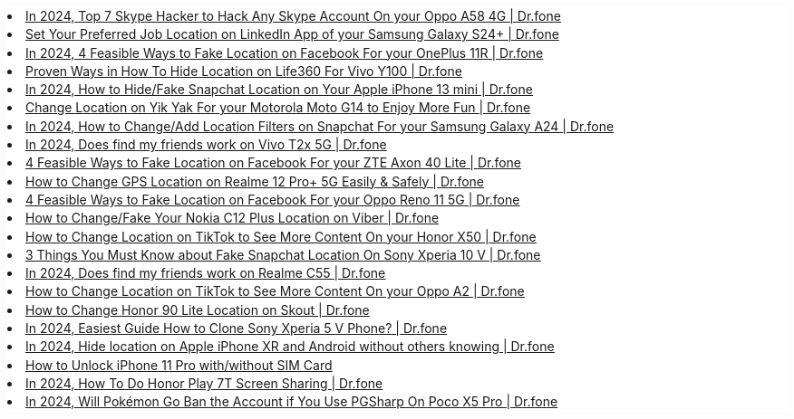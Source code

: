 <li><a href="https://location-social.techidaily.com/in-2024-top-7-skype-hacker-to-hack-any-skype-account-on-your-oppo-a58-4g-drfone-by-drfone-virtual-android/"><u>In 2024, Top 7 Skype Hacker to Hack Any Skype Account On your Oppo A58 4G | Dr.fone</u></a></li>
<li><a href="https://location-social.techidaily.com/set-your-preferred-job-location-on-linkedin-app-of-your-samsung-galaxy-s24plus-drfone-by-drfone-virtual-android/"><u>Set Your Preferred Job Location on LinkedIn App of your Samsung Galaxy S24+ | Dr.fone</u></a></li>
<li><a href="https://location-social.techidaily.com/in-2024-4-feasible-ways-to-fake-location-on-facebook-for-your-oneplus-11r-drfone-by-drfone-virtual-android/"><u>In 2024, 4 Feasible Ways to Fake Location on Facebook For your OnePlus 11R | Dr.fone</u></a></li>
<li><a href="https://location-social.techidaily.com/proven-ways-in-how-to-hide-location-on-life360-for-vivo-y100-drfone-by-drfone-virtual-android/"><u>Proven Ways in How To Hide Location on Life360 For Vivo Y100 | Dr.fone</u></a></li>
<li><a href="https://location-social.techidaily.com/in-2024-how-to-hidefake-snapchat-location-on-your-apple-iphone-13-mini-drfone-by-drfone-virtual-ios/"><u>In 2024, How to Hide/Fake Snapchat Location on Your Apple iPhone 13 mini | Dr.fone</u></a></li>
<li><a href="https://location-social.techidaily.com/change-location-on-yik-yak-for-your-motorola-moto-g14-to-enjoy-more-fun-drfone-by-drfone-virtual-android/"><u>Change Location on Yik Yak For your Motorola Moto G14 to Enjoy More Fun | Dr.fone</u></a></li>
<li><a href="https://location-social.techidaily.com/in-2024-how-to-changeadd-location-filters-on-snapchat-for-your-samsung-galaxy-a24-drfone-by-drfone-virtual-android/"><u>In 2024, How to Change/Add Location Filters on Snapchat For your Samsung Galaxy A24 | Dr.fone</u></a></li>
<li><a href="https://location-social.techidaily.com/in-2024-does-find-my-friends-work-on-vivo-t2x-5g-drfone-by-drfone-virtual-android/"><u>In 2024, Does find my friends work on Vivo T2x 5G | Dr.fone</u></a></li>
<li><a href="https://location-social.techidaily.com/4-feasible-ways-to-fake-location-on-facebook-for-your-zte-axon-40-lite-drfone-by-drfone-virtual-android/"><u>4 Feasible Ways to Fake Location on Facebook For your ZTE Axon 40 Lite | Dr.fone</u></a></li>
<li><a href="https://location-social.techidaily.com/how-to-change-gps-location-on-realme-12-proplus-5g-easily-and-safely-drfone-by-drfone-virtual-android/"><u>How to Change GPS Location on Realme 12 Pro+ 5G Easily & Safely | Dr.fone</u></a></li>
<li><a href="https://location-social.techidaily.com/4-feasible-ways-to-fake-location-on-facebook-for-your-oppo-reno-11-5g-drfone-by-drfone-virtual-android/"><u>4 Feasible Ways to Fake Location on Facebook For your Oppo Reno 11 5G | Dr.fone</u></a></li>
<li><a href="https://location-social.techidaily.com/how-to-changefake-your-nokia-c12-plus-location-on-viber-drfone-by-drfone-virtual-android/"><u>How to Change/Fake Your Nokia C12 Plus Location on Viber | Dr.fone</u></a></li>
<li><a href="https://location-social.techidaily.com/how-to-change-location-on-tiktok-to-see-more-content-on-your-honor-x50-drfone-by-drfone-virtual-android/"><u>How to Change Location on TikTok to See More Content On your Honor X50 | Dr.fone</u></a></li>
<li><a href="https://location-social.techidaily.com/3-things-you-must-know-about-fake-snapchat-location-on-sony-xperia-10-v-drfone-by-drfone-virtual-android/"><u>3 Things You Must Know about Fake Snapchat Location On Sony Xperia 10 V | Dr.fone</u></a></li>
<li><a href="https://location-social.techidaily.com/in-2024-does-find-my-friends-work-on-realme-c55-drfone-by-drfone-virtual-android/"><u>In 2024, Does find my friends work on Realme C55 | Dr.fone</u></a></li>
<li><a href="https://location-social.techidaily.com/how-to-change-location-on-tiktok-to-see-more-content-on-your-oppo-a2-drfone-by-drfone-virtual-android/"><u>How to Change Location on TikTok to See More Content On your Oppo A2 | Dr.fone</u></a></li>
<li><a href="https://location-social.techidaily.com/how-to-change-honor-90-lite-location-on-skout-drfone-by-drfone-virtual-android/"><u>How to Change Honor 90 Lite Location on Skout | Dr.fone</u></a></li>
<li><a href="https://android-transfer.techidaily.com/in-2024-easiest-guide-how-to-clone-sony-xperia-5-v-phone-drfone-by-drfone-transfer-from-android-transfer-from-android/"><u>In 2024, Easiest Guide How to Clone Sony Xperia 5 V Phone? | Dr.fone</u></a></li>
<li><a href="https://iphone-location.techidaily.com/in-2024-hide-location-on-apple-iphone-xr-and-android-without-others-knowing-drfone-by-drfone-virtual-ios/"><u>In 2024, Hide location on Apple iPhone XR and Android without others knowing | Dr.fone</u></a></li>
<li><a href="https://sim-unlock.techidaily.com/how-to-unlock-iphone-11-pro-withwithout-sim-card-by-drfone-ios/"><u>How to Unlock iPhone 11 Pro with/without SIM Card</u></a></li>
<li><a href="https://screen-mirror.techidaily.com/in-2024-how-to-do-honor-play-7t-screen-sharing-drfone-by-drfone-android/"><u>In 2024, How To Do Honor Play 7T Screen Sharing | Dr.fone</u></a></li>
<li><a href="https://pokemon-go-android.techidaily.com/in-2024-will-pokemon-go-ban-the-account-if-you-use-pgsharp-on-poco-x5-pro-drfone-by-drfone-virtual-android/"><u>In 2024, Will Pokémon Go Ban the Account if You Use PGSharp On Poco X5 Pro | Dr.fone</u></a></li>
